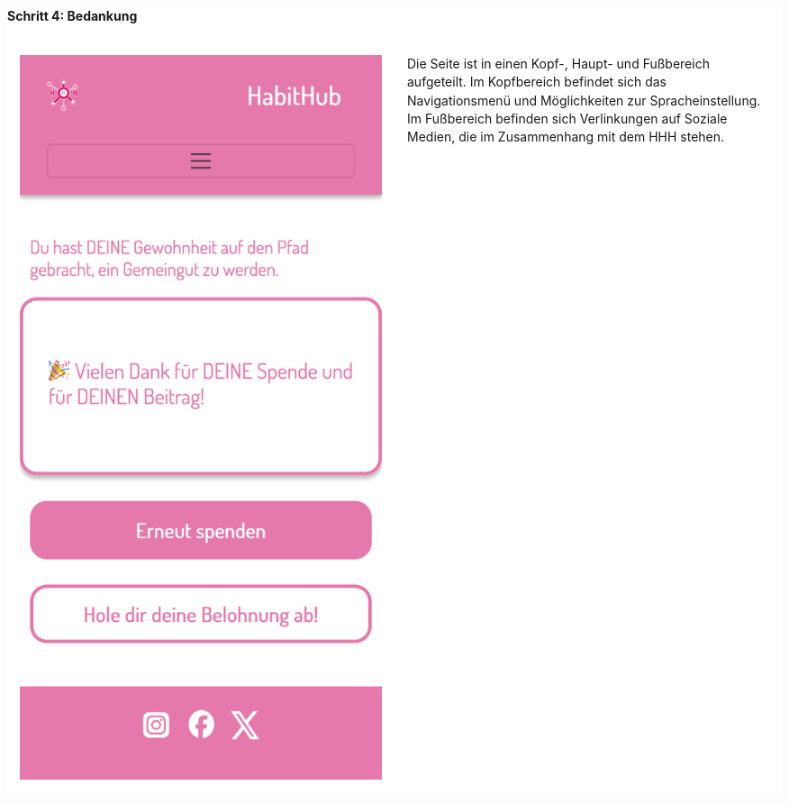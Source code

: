 #### Schritt 4: Bedankung

<div style="display: flex; flex-direction: row; flex-wrap: nowrap">
  <div style="padding: 1em; width: 50%">
    <img src="assets/manual/rp-de.png"/>
  </div>
  <div style="padding: 1em; width: 50%">
    Die Seite ist in einen Kopf-, Haupt- und Fußbereich aufgeteilt. Im Kopfbereich befindet sich das Navigationsmenü und Möglichkeiten zur Spracheinstellung. Im Fußbereich befinden sich Verlinkungen auf Soziale Medien, die im Zusammenhang mit dem HHH stehen.
    <br/><br/>